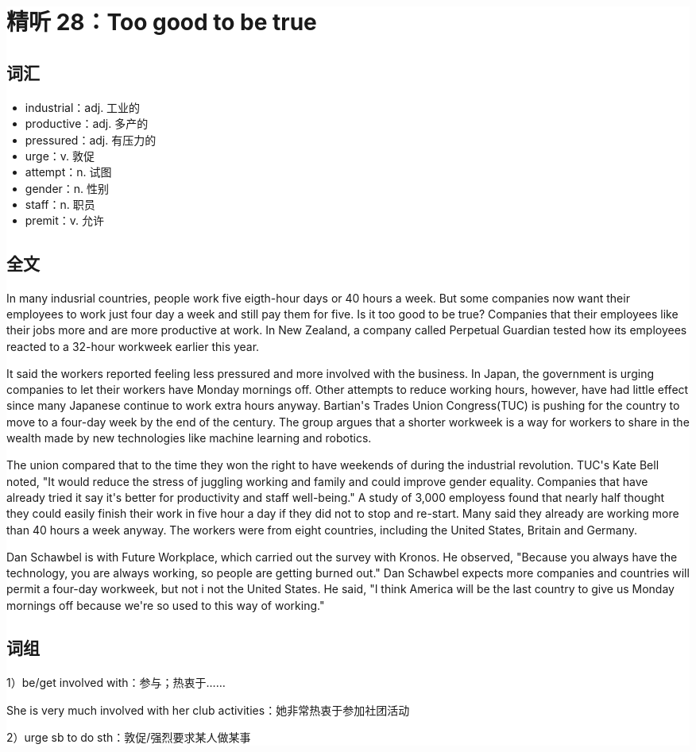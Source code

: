 # 精听 28：Too good to be true

## 词汇

- industrial：adj. 工业的
- productive：adj. 多产的
- pressured：adj. 有压力的
- urge：v. 敦促
- attempt：n. 试图
- gender：n. 性别
- staff：n. 职员
- premit：v. 允许

## 全文

In many indusrial countries, people work five eigth-hour days or 40 hours a week. But some companies now want their employees to work just four day a week and still pay them for five. Is it too good to be true? Companies that their  employees like their jobs more and are more productive at work. In New Zealand, a company called Perpetual Guardian tested how its employees reacted to a 32-hour workweek earlier this year.

It said the workers reported feeling less pressured and more involved with the business. In Japan, the government is urging companies to let their workers have Monday mornings off. Other attempts to reduce working hours, however, have had little effect since many Japanese continue to work extra hours anyway. Bartian's Trades Union Congress(TUC) is pushing for the country to move to a four-day week by the end of the century. The group argues that a shorter workweek is a way for workers to share in the wealth made by new technologies like  machine learning and robotics. 

The union compared that to the time they won the right to have weekends of during the industrial revolution. TUC's Kate Bell noted, "It would reduce the stress of juggling working and family and could improve gender equality. Companies that have already  tried it say it's better for productivity and staff well-being." A study of 3,000 employess found that nearly half thought they could easily finish their work in five hour a day if they did not to stop and re-start. Many said they already are working more than 40 hours a week anyway. The workers were from eight countries, including the United States, Britain and Germany.

Dan Schawbel is with Future Workplace, which carried out the survey with Kronos. He observed, "Because you always have the technology, you are always working, so people are getting burned out." Dan Schawbel expects more companies and countries will permit a four-day workweek, but not i not the United States. He said, "I think America will be the last country to give us Monday mornings off because we're so used to this way of working."



## 词组

1）be/get involved with：参与；热衷于……

She is very much involved with her club activities：她非常热衷于参加社团活动

2）urge sb to do sth：敦促/强烈要求某人做某事
